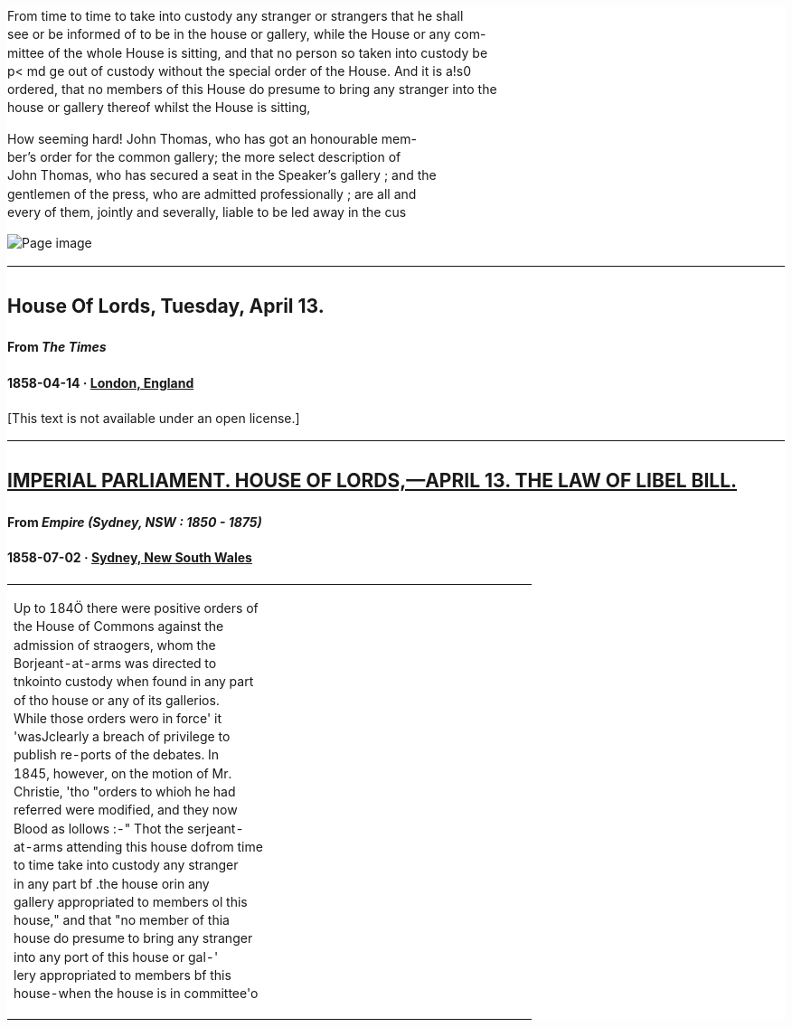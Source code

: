 From time to time to take into custody any stranger or strangers that he shall  
see or be informed of to be in the house or gallery, while the House or any com-  
mittee of the whole House is sitting, and that no person so taken into custody be  
p&lt; md ge out of custody without the special order of the House. And it is a!s0  
ordered, that no members of this House do presume to bring any stranger into the  
house or gallery thereof whilst the House is sitting,  
  
How seeming hard! John Thomas, who has got an honourable mem-  
ber’s order for the common gallery; the more select description of  
John Thomas, who has secured a seat in the Speaker’s gallery ; and the  
gentlemen of the press, who are admitted professionally ; are all and  
every of them, jointly and severally, liable to be led away in the cus
</td><td style="width: 50%; max-height: 75%; margin: auto; display: block;">
<img alt="Page image" src="https://iiif.archive.org/image/iiif/2/sim_albion-a-journal-of-news-politics-and-literature_1851-04-05_10_14%2Fsim_albion-a-journal-of-news-politics-and-literature_1851-04-05_10_14_jp2.zip%2Fsim_albion-a-journal-of-news-politics-and-literature_1851-04-05_10_14_jp2%2Fsim_albion-a-journal-of-news-politics-and-literature_1851-04-05_10_14_0003.jp2/pct:66.99655765920826,83.19209039548022,27.99053356282272,6.15819209039548/600,/0/default.jpg"/>
</td>
</tr></table>

---

## House Of Lords, Tuesday, April 13.

#### From _The Times_

#### 1858-04-14 &middot; [London, England](http://dbpedia.org/resource/London)

[This text is not available under an open license.]

---

## [IMPERIAL PARLIAMENT. HOUSE OF LORDS,—APRIL 13. THE LAW OF LIBEL BILL.](http://trove.nla.gov.au/ndp/del/article/60425073)

#### From _Empire (Sydney, NSW : 1850 - 1875)_

#### 1858-07-02 &middot; [Sydney, New South Wales](http://dbpedia.org/resource/Sydney)

<table style="width: 100%;"><tr><td style="width: 50%">

  
Up to 184Ö there were positive orders of  
the House of Commons against the  
admission of straogers, whom the  
Borjeant-at-arms was directed to  
tnkointo custody when found in any part  
of tho house or any of its gallerios.  
While those orders wero in force&#x27; it  
&#x27;wasJclearly a breach of privilege to  
publish re-ports of the debates. In  
1845, however, on the motion of Mr.  
Christie, &#x27;tho &quot;orders to whioh he had  
referred were modified, and they now  
Blood as lollows :-&quot; Thot the serjeant-  
at-arms attending this house dofrom time  
to time take into custody any stranger  
in any part bf .the house orin any  
gallery appropriated to members ol this  
house,&quot; and that &quot;no member of thia  
house do presume to bring any stranger  
into any port of this house or gal-&#x27;  
lery appropriated to members bf this  
house-when the house is in committee&#x27;o
</td></tr></table>